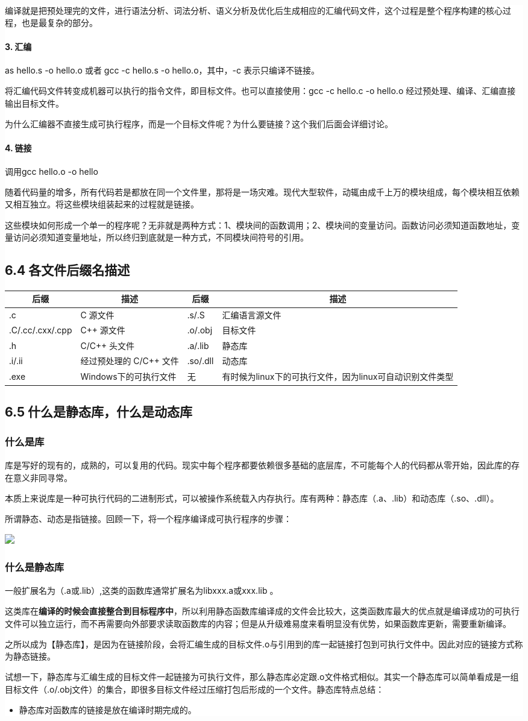编译就是把预处理完的文件，进行语法分析、词法分析、语义分析及优化后生成相应的汇编代码文件，这个过程是整个程序构建的核心过程，也是最复杂的部分。

#### 3. 汇编

as hello.s -o hello.o 或者 gcc -c hello.s -o hello.o，其中，-c 表示只编译不链接。

将汇编代码文件转变成机器可以执行的指令文件，即目标文件。也可以直接使用：gcc -c hello.c -o hello.o 经过预处理、编译、汇编直接输出目标文件。

为什么汇编器不直接生成可执行程序，而是一个目标文件呢？为什么要链接？这个我们后面会详细讨论。

#### 4. 链接
调用gcc hello.o -o hello

随着代码量的增多，所有代码若是都放在同一个文件里，那将是一场灾难。现代大型软件，动辄由成千上万的模块组成，每个模块相互依赖又相互独立。将这些模块组装起来的过程就是链接。

这些模块如何形成一个单一的程序呢？无非就是两种方式：1、模块间的函数调用；2、模块间的变量访问。函数访问必须知道函数地址，变量访问必须知道变量地址，所以终归到底就是一种方式，不同模块间符号的引用。

## 6.4 各文件后缀名描述


|后缀|	描述|	后缀|	描述|
|----|-----|-----|-----|
|.c|	C 源文件|	.s/.S|	汇编语言源文件|
|.C/.cc/.cxx/.cpp|	C++ 源文件|	.o/.obj|	目标文件|
|.h|	C/C++ 头文件|	.a/.lib|	静态库|
|.i/.ii|	经过预处理的 C/C++ 文件|	.so/.dll|	动态库|
|.exe| Windows下的可执行文件|  无 | 有时候为linux下的可执行文件，因为linux可自动识别文件类型|

## 6.5 什么是静态库，什么是动态库

### 什么是库

库是写好的现有的，成熟的，可以复用的代码。现实中每个程序都要依赖很多基础的底层库，不可能每个人的代码都从零开始，因此库的存在意义非同寻常。

本质上来说库是一种可执行代码的二进制形式，可以被操作系统载入内存执行。库有两种：静态库（.a、.lib）和动态库（.so、.dll）。

所谓静态、动态是指链接。回顾一下，将一个程序编译成可执行程序的步骤：

<div><img src="https://cdn.jsdelivr.net/gh/lcekold/blogimage@main/Network/jianyilianjie.png"/></div>

### 什么是静态库

一般扩展名为（.a或.lib）,这类的函数库通常扩展名为libxxx.a或xxx.lib 。

这类库在<b>编译的时候会直接整合到目标程序中</b>，所以利用静态函数库编译成的文件会比较大，这类函数库最大的优点就是编译成功的可执行文件可以独立运行，而不再需要向外部要求读取函数库的内容；但是从升级难易度来看明显没有优势，如果函数库更新，需要重新编译。

之所以成为【静态库】，是因为在链接阶段，会将汇编生成的目标文件.o与引用到的库一起链接打包到可执行文件中。因此对应的链接方式称为静态链接。

试想一下，静态库与汇编生成的目标文件一起链接为可执行文件，那么静态库必定跟.o文件格式相似。其实一个静态库可以简单看成是一组目标文件（.o/.obj文件）的集合，即很多目标文件经过压缩打包后形成的一个文件。静态库特点总结：

-  静态库对函数库的链接是放在编译时期完成的。
